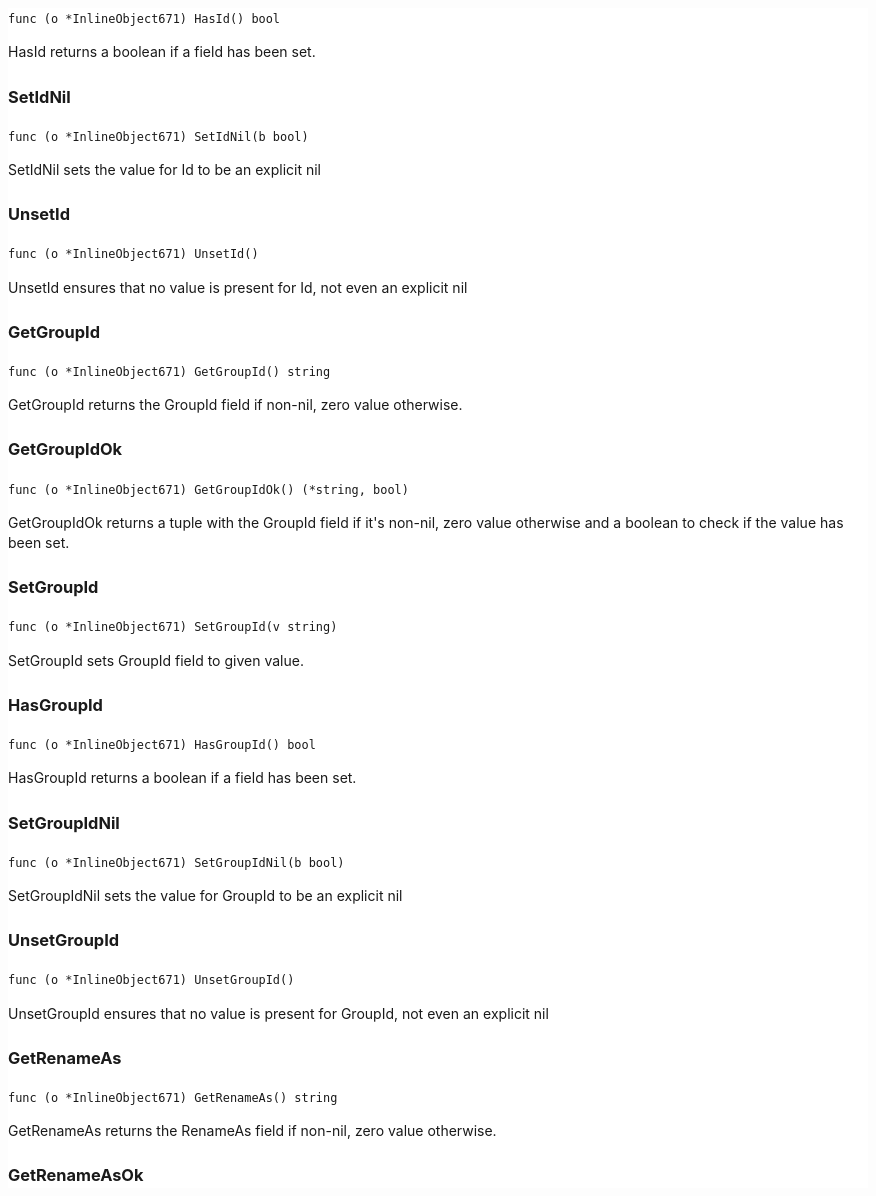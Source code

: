 `func (o *InlineObject671) HasId() bool`

HasId returns a boolean if a field has been set.

### SetIdNil

`func (o *InlineObject671) SetIdNil(b bool)`

 SetIdNil sets the value for Id to be an explicit nil

### UnsetId
`func (o *InlineObject671) UnsetId()`

UnsetId ensures that no value is present for Id, not even an explicit nil
### GetGroupId

`func (o *InlineObject671) GetGroupId() string`

GetGroupId returns the GroupId field if non-nil, zero value otherwise.

### GetGroupIdOk

`func (o *InlineObject671) GetGroupIdOk() (*string, bool)`

GetGroupIdOk returns a tuple with the GroupId field if it's non-nil, zero value otherwise
and a boolean to check if the value has been set.

### SetGroupId

`func (o *InlineObject671) SetGroupId(v string)`

SetGroupId sets GroupId field to given value.

### HasGroupId

`func (o *InlineObject671) HasGroupId() bool`

HasGroupId returns a boolean if a field has been set.

### SetGroupIdNil

`func (o *InlineObject671) SetGroupIdNil(b bool)`

 SetGroupIdNil sets the value for GroupId to be an explicit nil

### UnsetGroupId
`func (o *InlineObject671) UnsetGroupId()`

UnsetGroupId ensures that no value is present for GroupId, not even an explicit nil
### GetRenameAs

`func (o *InlineObject671) GetRenameAs() string`

GetRenameAs returns the RenameAs field if non-nil, zero value otherwise.

### GetRenameAsOk
